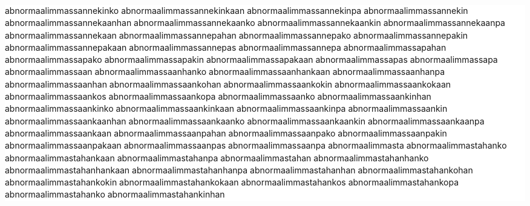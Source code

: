 abnormaalimmassannekinko
abnormaalimmassannekinkaan
abnormaalimmassannekinpa
abnormaalimmassannekin
abnormaalimmassannekaanhan
abnormaalimmassannekaanko
abnormaalimmassannekaankin
abnormaalimmassannekaanpa
abnormaalimmassannekaan
abnormaalimmassannepahan
abnormaalimmassannepako
abnormaalimmassannepakin
abnormaalimmassannepakaan
abnormaalimmassannepas
abnormaalimmassannepa
abnormaalimmassapahan
abnormaalimmassapako
abnormaalimmassapakin
abnormaalimmassapakaan
abnormaalimmassapas
abnormaalimmassapa
abnormaalimmassaan
abnormaalimmassaanhanko
abnormaalimmassaanhankaan
abnormaalimmassaanhanpa
abnormaalimmassaanhan
abnormaalimmassaankohan
abnormaalimmassaankokin
abnormaalimmassaankokaan
abnormaalimmassaankos
abnormaalimmassaankopa
abnormaalimmassaanko
abnormaalimmassaankinhan
abnormaalimmassaankinko
abnormaalimmassaankinkaan
abnormaalimmassaankinpa
abnormaalimmassaankin
abnormaalimmassaankaanhan
abnormaalimmassaankaanko
abnormaalimmassaankaankin
abnormaalimmassaankaanpa
abnormaalimmassaankaan
abnormaalimmassaanpahan
abnormaalimmassaanpako
abnormaalimmassaanpakin
abnormaalimmassaanpakaan
abnormaalimmassaanpas
abnormaalimmassaanpa
abnormaalimmasta
abnormaalimmastahanko
abnormaalimmastahankaan
abnormaalimmastahanpa
abnormaalimmastahan
abnormaalimmastahanhanko
abnormaalimmastahanhankaan
abnormaalimmastahanhanpa
abnormaalimmastahanhan
abnormaalimmastahankohan
abnormaalimmastahankokin
abnormaalimmastahankokaan
abnormaalimmastahankos
abnormaalimmastahankopa
abnormaalimmastahanko
abnormaalimmastahankinhan